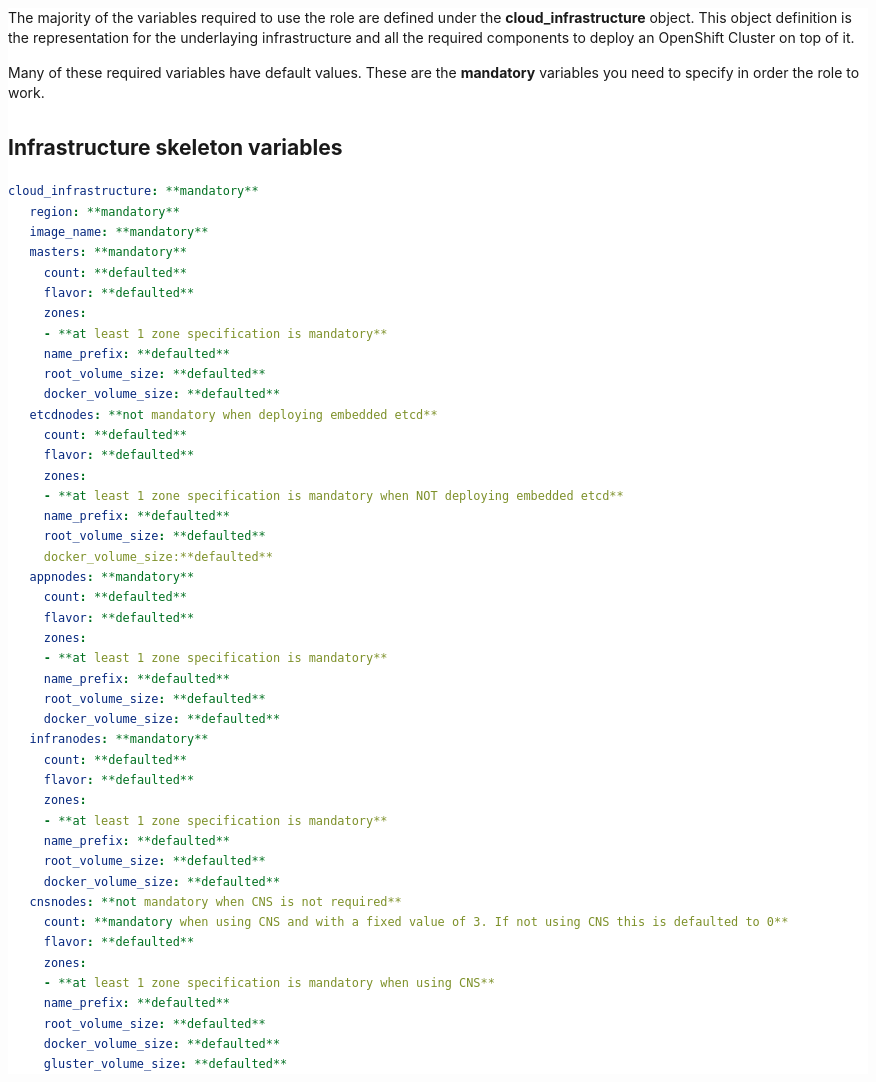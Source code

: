 The majority of the variables required to use the role are defined under the **cloud_infrastructure** object. This object definition is the representation for the underlaying infrastructure and all the required components to deploy an OpenShift Cluster on top of it.

Many of these required variables have default values. These are the **mandatory** variables you need to specify in order the role to work.

Infrastructure skeleton variables
---------------------------------

```yaml
cloud_infrastructure: **mandatory**
   region: **mandatory**
   image_name: **mandatory**
   masters: **mandatory**
     count: **defaulted**
     flavor: **defaulted**
     zones:
     - **at least 1 zone specification is mandatory**
     name_prefix: **defaulted**
     root_volume_size: **defaulted**
     docker_volume_size: **defaulted**
   etcdnodes: **not mandatory when deploying embedded etcd**
     count: **defaulted**
     flavor: **defaulted**
     zones:
     - **at least 1 zone specification is mandatory when NOT deploying embedded etcd**
     name_prefix: **defaulted**
     root_volume_size: **defaulted**
     docker_volume_size:**defaulted**
   appnodes: **mandatory**
     count: **defaulted**
     flavor: **defaulted**
     zones:
     - **at least 1 zone specification is mandatory**
     name_prefix: **defaulted**
     root_volume_size: **defaulted**
     docker_volume_size: **defaulted**
   infranodes: **mandatory**
     count: **defaulted**
     flavor: **defaulted**
     zones:
     - **at least 1 zone specification is mandatory**
     name_prefix: **defaulted**
     root_volume_size: **defaulted**
     docker_volume_size: **defaulted**
   cnsnodes: **not mandatory when CNS is not required**
     count: **mandatory when using CNS and with a fixed value of 3. If not using CNS this is defaulted to 0**
     flavor: **defaulted**
     zones:
     - **at least 1 zone specification is mandatory when using CNS**
     name_prefix: **defaulted**
     root_volume_size: **defaulted**
     docker_volume_size: **defaulted**
     gluster_volume_size: **defaulted**
```

